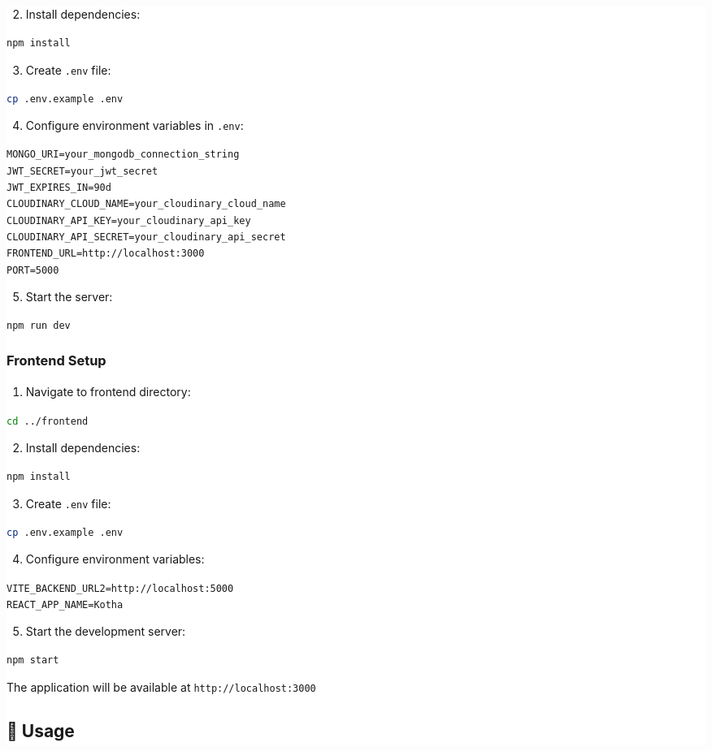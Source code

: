2. Install dependencies:
```bash
npm install
```

3. Create `.env` file:
```bash
cp .env.example .env
```

4. Configure environment variables in `.env`:
```env
MONGO_URI=your_mongodb_connection_string
JWT_SECRET=your_jwt_secret
JWT_EXPIRES_IN=90d
CLOUDINARY_CLOUD_NAME=your_cloudinary_cloud_name
CLOUDINARY_API_KEY=your_cloudinary_api_key
CLOUDINARY_API_SECRET=your_cloudinary_api_secret
FRONTEND_URL=http://localhost:3000
PORT=5000
```

5. Start the server:
```bash
npm run dev
```

### Frontend Setup

1. Navigate to frontend directory:
```bash
cd ../frontend
```

2. Install dependencies:
```bash
npm install
```

3. Create `.env` file:
```bash
cp .env.example .env
```

4. Configure environment variables:
```env
VITE_BACKEND_URL2=http://localhost:5000
REACT_APP_NAME=Kotha
```

5. Start the development server:
```bash
npm start
```

The application will be available at `http://localhost:3000`

## 🎯 Usage
